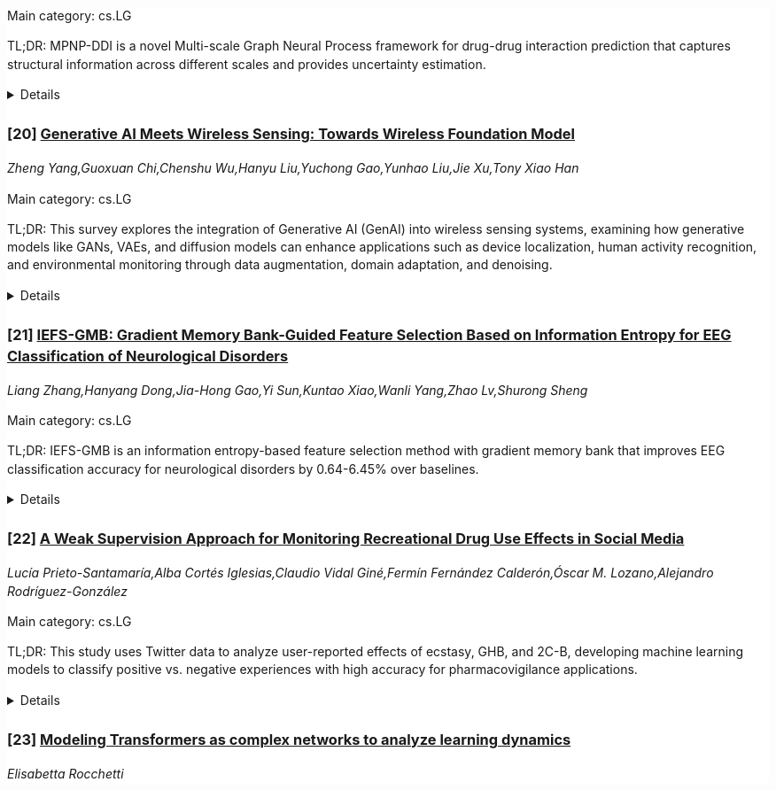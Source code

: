 Main category: cs.LG

TL;DR: MPNP-DDI is a novel Multi-scale Graph Neural Process framework for drug-drug interaction prediction that captures structural information across different scales and provides uncertainty estimation.


<details><summary>Details</summary></details>


### [20] [Generative AI Meets Wireless Sensing: Towards Wireless Foundation Model](https://arxiv.org/abs/2509.15258)
*Zheng Yang,Guoxuan Chi,Chenshu Wu,Hanyu Liu,Yuchong Gao,Yunhao Liu,Jie Xu,Tony Xiao Han*

Main category: cs.LG

TL;DR: This survey explores the integration of Generative AI (GenAI) into wireless sensing systems, examining how generative models like GANs, VAEs, and diffusion models can enhance applications such as device localization, human activity recognition, and environmental monitoring through data augmentation, domain adaptation, and denoising.


<details><summary>Details</summary></details>


### [21] [IEFS-GMB: Gradient Memory Bank-Guided Feature Selection Based on Information Entropy for EEG Classification of Neurological Disorders](https://arxiv.org/abs/2509.15259)
*Liang Zhang,Hanyang Dong,Jia-Hong Gao,Yi Sun,Kuntao Xiao,Wanli Yang,Zhao Lv,Shurong Sheng*

Main category: cs.LG

TL;DR: IEFS-GMB is an information entropy-based feature selection method with gradient memory bank that improves EEG classification accuracy for neurological disorders by 0.64-6.45% over baselines.


<details><summary>Details</summary></details>


### [22] [A Weak Supervision Approach for Monitoring Recreational Drug Use Effects in Social Media](https://arxiv.org/abs/2509.15266)
*Lucía Prieto-Santamaría,Alba Cortés Iglesias,Claudio Vidal Giné,Fermín Fernández Calderón,Óscar M. Lozano,Alejandro Rodríguez-González*

Main category: cs.LG

TL;DR: This study uses Twitter data to analyze user-reported effects of ecstasy, GHB, and 2C-B, developing machine learning models to classify positive vs. negative experiences with high accuracy for pharmacovigilance applications.


<details><summary>Details</summary></details>


### [23] [Modeling Transformers as complex networks to analyze learning dynamics](https://arxiv.org/abs/2509.15269)
*Elisabetta Rocchetti*
